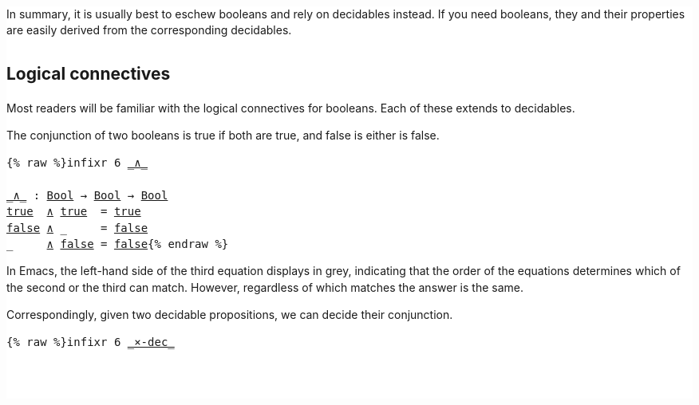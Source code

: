 In summary, it is usually best to eschew booleans and rely on decidables instead.
If you need booleans, they and their properties are easily derived from the
corresponding decidables.

## Logical connectives

Most readers will be familiar with the logical connectives for booleans.
Each of these extends to decidables.

The conjunction of two booleans is true if both are true,
and false is either is false.
<pre class="Agda">{% raw %}<a id="12967" class="Keyword">infixr</a> <a id="12974" class="Number">6</a> <a id="12976" href="{% endraw %}{{ site.baseurl }}{% link out/plfa/Decidable.md %}{% raw %}#12981" class="Function Operator">_∧_</a>

<a id="_∧_"></a><a id="12981" href="{% endraw %}{{ site.baseurl }}{% link out/plfa/Decidable.md %}{% raw %}#12981" class="Function Operator">_∧_</a> <a id="12985" class="Symbol">:</a> <a id="12987" href="{% endraw %}{{ site.baseurl }}{% link out/plfa/Decidable.md %}{% raw %}#1866" class="Datatype">Bool</a> <a id="12992" class="Symbol">→</a> <a id="12994" href="{% endraw %}{{ site.baseurl }}{% link out/plfa/Decidable.md %}{% raw %}#1866" class="Datatype">Bool</a> <a id="12999" class="Symbol">→</a> <a id="13001" href="{% endraw %}{{ site.baseurl }}{% link out/plfa/Decidable.md %}{% raw %}#1866" class="Datatype">Bool</a>
<a id="13006" href="{% endraw %}{{ site.baseurl }}{% link out/plfa/Decidable.md %}{% raw %}#1885" class="InductiveConstructor">true</a>  <a id="13012" href="{% endraw %}{{ site.baseurl }}{% link out/plfa/Decidable.md %}{% raw %}#12981" class="Function Operator">∧</a> <a id="13014" href="{% endraw %}{{ site.baseurl }}{% link out/plfa/Decidable.md %}{% raw %}#1885" class="InductiveConstructor">true</a>  <a id="13020" class="Symbol">=</a> <a id="13022" href="{% endraw %}{{ site.baseurl }}{% link out/plfa/Decidable.md %}{% raw %}#1885" class="InductiveConstructor">true</a>
<a id="13027" href="{% endraw %}{{ site.baseurl }}{% link out/plfa/Decidable.md %}{% raw %}#1900" class="InductiveConstructor">false</a> <a id="13033" href="{% endraw %}{{ site.baseurl }}{% link out/plfa/Decidable.md %}{% raw %}#12981" class="Function Operator">∧</a> <a id="13035" class="Symbol">_</a>     <a id="13041" class="Symbol">=</a> <a id="13043" href="{% endraw %}{{ site.baseurl }}{% link out/plfa/Decidable.md %}{% raw %}#1900" class="InductiveConstructor">false</a>
<a id="13049" class="CatchallClause Symbol">_</a><a id="13050" class="CatchallClause">     </a><a id="13055" href="{% endraw %}{{ site.baseurl }}{% link out/plfa/Decidable.md %}{% raw %}#12981" class="CatchallClause Function Operator">∧</a><a id="13056" class="CatchallClause"> </a><a id="13057" href="{% endraw %}{{ site.baseurl }}{% link out/plfa/Decidable.md %}{% raw %}#1900" class="CatchallClause InductiveConstructor">false</a> <a id="13063" class="Symbol">=</a> <a id="13065" href="{% endraw %}{{ site.baseurl }}{% link out/plfa/Decidable.md %}{% raw %}#1900" class="InductiveConstructor">false</a>{% endraw %}</pre>
In Emacs, the left-hand side of the third equation displays in grey,
indicating that the order of the equations determines which of the
second or the third can match.  However, regardless of which matches
the answer is the same.

Correspondingly, given two decidable propositions, we can
decide their conjunction.
<pre class="Agda">{% raw %}<a id="13409" class="Keyword">infixr</a> <a id="13416" class="Number">6</a> <a id="13418" href="{% endraw %}{{ site.baseurl }}{% link out/plfa/Decidable.md %}{% raw %}#13427" class="Function Operator">_×-dec_</a>
